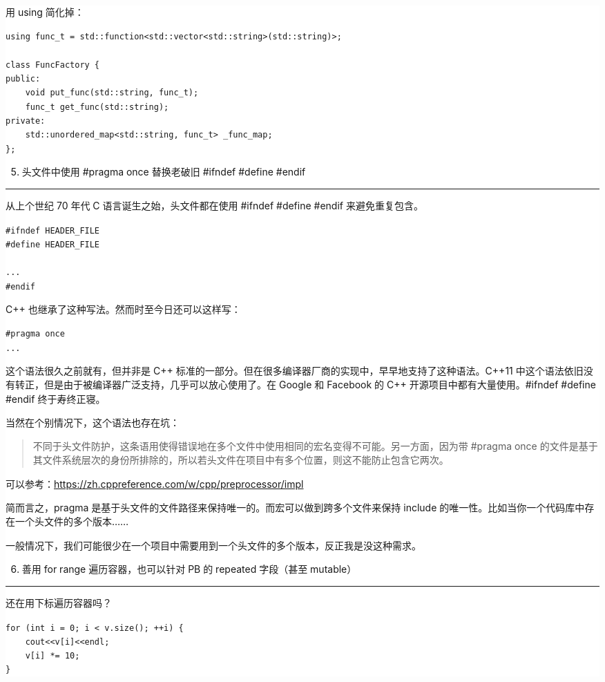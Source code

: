 用 using 简化掉：

```
using func_t = std::function<std::vector<std::string>(std::string)>;

class FuncFactory {
public:
    void put_func(std::string, func_t);
    func_t get_func(std::string);
private:
    std::unordered_map<std::string, func_t> _func_map;
};
```

5. 头文件中使用 #pragma once 替换老破旧 #ifndef #define #endif
---------------------------------------------------

从上个世纪 70 年代 C 语言诞生之始，头文件都在使用 #ifndef #define #endif 来避免重复包含。

```
#ifndef HEADER_FILE
#define HEADER_FILE

...
#endif
```

C++ 也继承了这种写法。然而时至今日还可以这样写：

```
#pragma once
...
```

这个语法很久之前就有，但并非是 C++ 标准的一部分。但在很多编译器厂商的实现中，早早地支持了这种语法。C++11 中这个语法依旧没有转正，但是由于被编译器广泛支持，几乎可以放心使用了。在 Google 和 Facebook 的 C++ 开源项目中都有大量使用。#ifndef #define #endif 终于寿终正寝。

当然在个别情况下，这个语法也存在坑：

> 不同于头文件防护，这条语用使得错误地在多个文件中使用相同的宏名变得不可能。另一方面，因为带 #pragma once 的文件是基于其文件系统层次的身份所排除的，所以若头文件在项目中有多个位置，则这不能防止包含它两次。

可以参考：https://zh.cppreference.com/w/cpp/preprocessor/impl

简而言之，pragma 是基于头文件的文件路径来保持唯一的。而宏可以做到跨多个文件来保持 include 的唯一性。比如当你一个代码库中存在一个头文件的多个版本……

一般情况下，我们可能很少在一个项目中需要用到一个头文件的多个版本，反正我是没这种需求。

6. 善用 for range 遍历容器，也可以针对 PB 的 repeated 字段（甚至 mutable）
-------------------------------------------------------

还在用下标遍历容器吗？

```
for (int i = 0; i < v.size(); ++i) {
    cout<<v[i]<<endl;
    v[i] *= 10;
}
```
